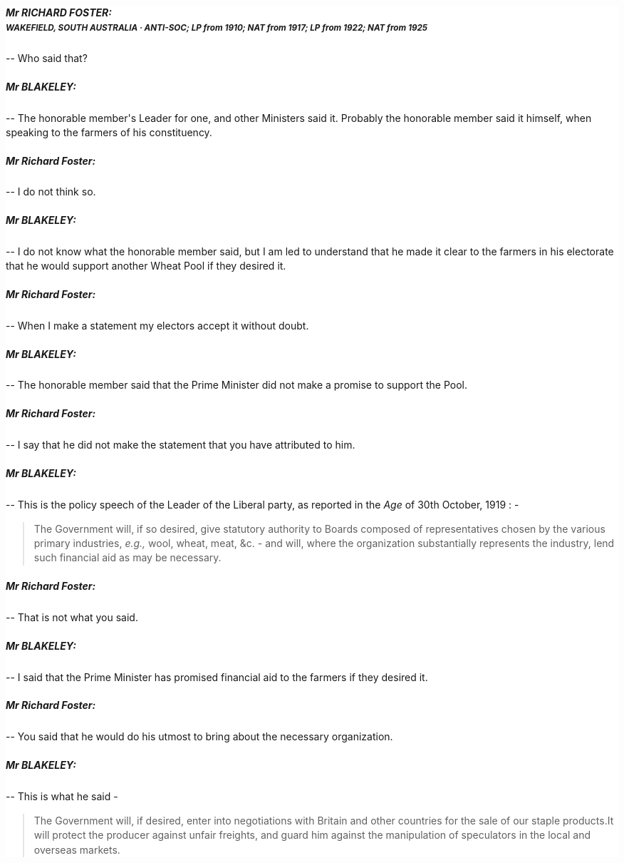 ##### Mr RICHARD FOSTER:<br><small class="text-muted">WAKEFIELD, SOUTH AUSTRALIA &middot; ANTI-SOC; LP from 1910; NAT from 1917; LP from 1922; NAT from 1925</small>

-- Who said that? 

##### Mr BLAKELEY:

-- The honorable member's Leader for one, and other Ministers said it. Probably the honorable member said it himself, when speaking to the farmers of his constituency. 

##### Mr Richard Foster:

-- I do not think so. 

##### Mr BLAKELEY:

-- I do not know what the honorable member said, but I am led to understand that he made it clear to the farmers in his electorate that he would support another Wheat Pool if they desired it. 

##### Mr Richard Foster:

-- When I make a statement my electors accept it without doubt. 

##### Mr BLAKELEY:

-- The honorable member said that the Prime Minister did not make a promise to support the Pool. 

##### Mr Richard Foster:

-- I say that he did not make the statement that you have attributed to him. 

##### Mr BLAKELEY:

-- This is the policy speech of the Leader of the Liberal party, as reported in the  *Age*  of 30th October, 1919 : - 

  >The Government will, if so desired, give statutory authority to Boards composed of representatives chosen by the various primary industries,  *e.g.,*  wool, wheat, meat, &amp;c. - and will, where the organization substantially represents the industry, lend such financial aid as may be necessary. 

##### Mr Richard Foster:

-- That is not what you said. 

##### Mr BLAKELEY:

-- I said that the Prime Minister has promised financial aid to the farmers if they desired it. 

##### Mr Richard Foster:

-- You said that he would do his utmost to bring about the necessary organization. 

##### Mr BLAKELEY:

-- This is what he said - 

  >The Government will, if desired, enter into negotiations with Britain and other countries for the sale of our staple products.It will protect the producer against unfair freights, and guard him against the manipulation of speculators in the local and overseas markets. 
